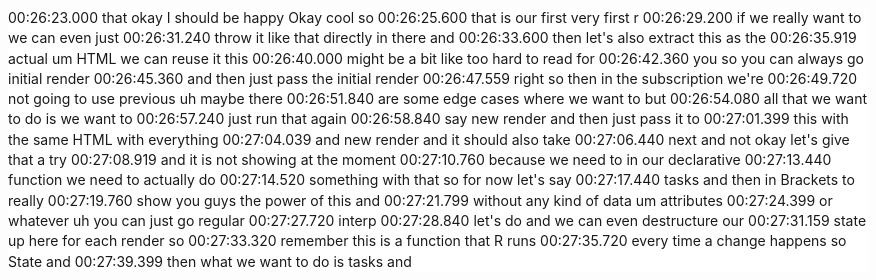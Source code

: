 00:26:23.000
that okay I should be happy Okay cool so
00:26:25.600
that is our first very first r
00:26:29.200
if we really want to we can even just
00:26:31.240
throw it like that directly in there and
00:26:33.600
then let's also extract this as the
00:26:35.919
actual um HTML we can reuse it this
00:26:40.000
might be a bit like too hard to read for
00:26:42.360
you so you can always go initial render
00:26:45.360
and then just pass the initial render
00:26:47.559
right so then in the subscription we're
00:26:49.720
not going to use previous uh maybe there
00:26:51.840
are some edge cases where we want to but
00:26:54.080
all that we want to do is we want to
00:26:57.240
just run that again
00:26:58.840
say new render and then just pass it to
00:27:01.399
this with the same HTML with everything
00:27:04.039
and new render and it should also take
00:27:06.440
next and not okay let's give that a try
00:27:08.919
and it is not showing at the moment
00:27:10.760
because we need to in our declarative
00:27:13.440
function we need to actually do
00:27:14.520
something with that so for now let's say
00:27:17.440
tasks and then in Brackets to really
00:27:19.760
show you guys the power of this and
00:27:21.799
without any kind of data um attributes
00:27:24.399
or whatever uh you can just go regular
00:27:27.720
interp
00:27:28.840
let's do and we can even destructure our
00:27:31.159
state up here for each render so
00:27:33.320
remember this is a function that R runs
00:27:35.720
every time a change happens so State and
00:27:39.399
then what we want to do is tasks and